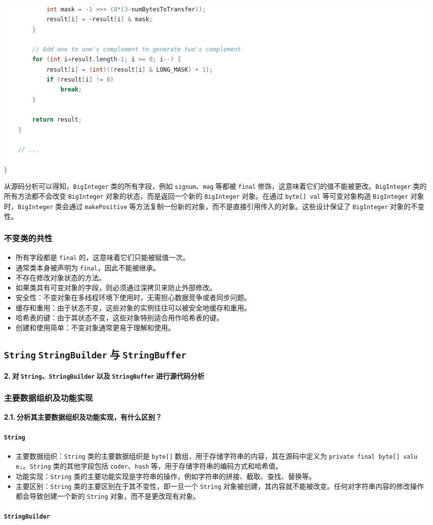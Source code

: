 ```java
            int mask = -1 >>> (8*(3-numBytesToTransfer));
            result[i] = ~result[i] & mask;
        }

        // Add one to one's complement to generate two's complement
        for (int i=result.length-1; i >= 0; i--) {
            result[i] = (int)((result[i] & LONG_MASK) + 1);
            if (result[i] != 0)
                break;
        }

        return result;
    }

    // ...

}
```

从源码分析可以得知，`BigInteger` 类的所有字段，例如 `signum`、`mag` 等都被 `final` 修饰，这意味着它们的值不能被更改。`BigInteger` 类的所有方法都不会改变 `BigInteger` 对象的状态，而是返回一个新的 `BigInteger` 对象。在通过 `byte[] val` 等可变对象构造 `BigInteger` 对象时，`BigInteger` 类会通过 `makePositive` 等方法复制一份新的对象，而不是直接引用传入的对象。这些设计保证了 `BigInteger` 对象的不变性。

### 不变类的共性

- 所有字段都是 `final` 的，这意味着它们只能被赋值一次。
- 通常类本身被声明为 `final`，因此不能被继承。
- 不存在修改对象状态的方法。
- 如果类具有可变对象的字段，则必须通过深拷贝来防止外部修改。
- 安全性：不变对象在多线程环境下使用时，无需担心数据竞争或者同步问题。
- 缓存和重用：由于状态不变，这些对象的实例往往可以被安全地缓存和重用。
- 哈希表的键：由于其状态不变，这些对象特别适合用作哈希表的键。
- 创建和使用简单：不变对象通常更易于理解和使用。

## `String` `StringBuilder` 与 `StringBuffer`

**2. 对 `String`、`StringBuilder` 以及 `StringBuffer` 进行源代码分析**

### 主要数据组织及功能实现

**2.1. 分析其主要数据组织及功能实现，有什么区别？**

#### `String`

- 主要数据组织：`String` 类的主要数据组织是 `byte[]` 数组，用于存储字符串的内容，其在源码中定义为 `private final byte[] value;`。`String` 类的其他字段包括 `coder`、`hash` 等，用于存储字符串的编码方式和哈希值。
- 功能实现：`String` 类的主要功能实现是字符串的操作，例如字符串的拼接、截取、查找、替换等。
- 主要区别：`String` 类的主要区别在于其不变性，即一旦一个 `String` 对象被创建，其内容就不能被改变。任何对字符串内容的修改操作都会导致创建一个新的 `String` 对象，而不是更改现有对象。

#### `StringBuilder`
